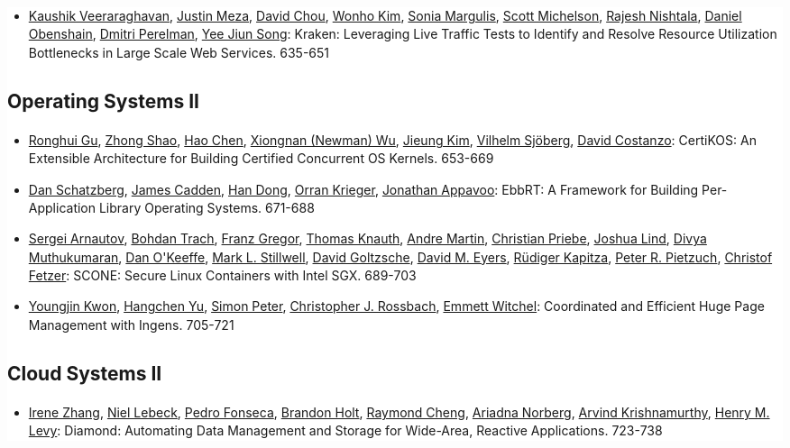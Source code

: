 - [Kaushik Veeraraghavan](http://dblp.uni-trier.de/pers/hd/v/Veeraraghavan:Kaushik), [Justin Meza](http://dblp.uni-trier.de/pers/hd/m/Meza:Justin), [David Chou](http://dblp.uni-trier.de/pers/hd/c/Chou:David), [Wonho Kim](http://dblp.uni-trier.de/pers/hd/k/Kim:Wonho), [Sonia Margulis](http://dblp.uni-trier.de/pers/hd/m/Margulis:Sonia), [Scott Michelson](http://dblp.uni-trier.de/pers/hd/m/Michelson:Scott), [Rajesh Nishtala](http://dblp.uni-trier.de/pers/hd/n/Nishtala:Rajesh), [Daniel Obenshain](http://dblp.uni-trier.de/pers/hd/o/Obenshain:Daniel), [Dmitri Perelman](http://dblp.uni-trier.de/pers/hd/p/Perelman:Dmitri), [Yee Jiun Song](http://dblp.uni-trier.de/pers/hd/s/Song:Yee_Jiun):
  Kraken: Leveraging Live Traffic Tests to Identify and Resolve Resource Utilization Bottlenecks in Large Scale Web Services. 635-651

## Operating Systems II

- [Ronghui Gu](http://dblp.uni-trier.de/pers/hd/g/Gu:Ronghui), [Zhong Shao](http://dblp.uni-trier.de/pers/hd/s/Shao:Zhong), [Hao Chen](http://dblp.uni-trier.de/pers/hd/c/Chen:Hao), [Xiongnan (Newman) Wu](http://dblp.uni-trier.de/pers/hd/w/Wu:Xiongnan_=Newman=), [Jieung Kim](http://dblp.uni-trier.de/pers/hd/k/Kim:Jieung), [Vilhelm Sjöberg](http://dblp.uni-trier.de/pers/hd/s/Sj=ouml=berg:Vilhelm), [David Costanzo](http://dblp.uni-trier.de/pers/hd/c/Costanzo:David):
  CertiKOS: An Extensible Architecture for Building Certified Concurrent OS Kernels. 653-669

- [Dan Schatzberg](http://dblp.uni-trier.de/pers/hd/s/Schatzberg:Dan), [James Cadden](http://dblp.uni-trier.de/pers/hd/c/Cadden:James), [Han Dong](http://dblp.uni-trier.de/pers/hd/d/Dong:Han), [Orran Krieger](http://dblp.uni-trier.de/pers/hd/k/Krieger:Orran), [Jonathan Appavoo](http://dblp.uni-trier.de/pers/hd/a/Appavoo:Jonathan):
  EbbRT: A Framework for Building Per-Application Library Operating Systems. 671-688

- [Sergei Arnautov](http://dblp.uni-trier.de/pers/hd/a/Arnautov:Sergei), [Bohdan Trach](http://dblp.uni-trier.de/pers/hd/t/Trach:Bohdan), [Franz Gregor](http://dblp.uni-trier.de/pers/hd/g/Gregor:Franz), [Thomas Knauth](http://dblp.uni-trier.de/pers/hd/k/Knauth:Thomas), [Andre Martin](http://dblp.uni-trier.de/pers/hd/m/Martin:Andre), [Christian Priebe](http://dblp.uni-trier.de/pers/hd/p/Priebe:Christian), [Joshua Lind](http://dblp.uni-trier.de/pers/hd/l/Lind:Joshua), [Divya Muthukumaran](http://dblp.uni-trier.de/pers/hd/m/Muthukumaran:Divya), [Dan O'Keeffe](http://dblp.uni-trier.de/pers/hd/o/O=Keeffe:Dan), [Mark L. Stillwell](http://dblp.uni-trier.de/pers/hd/s/Stillwell:Mark_L=), [David Goltzsche](http://dblp.uni-trier.de/pers/hd/g/Goltzsche:David), [David M. Eyers](http://dblp.uni-trier.de/pers/hd/e/Eyers:David_M=), [Rüdiger Kapitza](http://dblp.uni-trier.de/pers/hd/k/Kapitza:R=uuml=diger), [Peter R. Pietzuch](http://dblp.uni-trier.de/pers/hd/p/Pietzuch:Peter_R=), [Christof Fetzer](http://dblp.uni-trier.de/pers/hd/f/Fetzer:Christof):
  SCONE: Secure Linux Containers with Intel SGX. 689-703

- [Youngjin Kwon](http://dblp.uni-trier.de/pers/hd/k/Kwon:Youngjin), [Hangchen Yu](http://dblp.uni-trier.de/pers/hd/y/Yu:Hangchen), [Simon Peter](http://dblp.uni-trier.de/pers/hd/p/Peter:Simon), [Christopher J. Rossbach](http://dblp.uni-trier.de/pers/hd/r/Rossbach:Christopher_J=), [Emmett Witchel](http://dblp.uni-trier.de/pers/hd/w/Witchel:Emmett):
  Coordinated and Efficient Huge Page Management with Ingens. 705-721

## Cloud Systems II

- [Irene Zhang](http://dblp.uni-trier.de/pers/hd/z/Zhang:Irene), [Niel Lebeck](http://dblp.uni-trier.de/pers/hd/l/Lebeck:Niel), [Pedro Fonseca](http://dblp.uni-trier.de/pers/hd/f/Fonseca:Pedro), [Brandon Holt](http://dblp.uni-trier.de/pers/hd/h/Holt:Brandon), [Raymond Cheng](http://dblp.uni-trier.de/pers/hd/c/Cheng:Raymond), [Ariadna Norberg](http://dblp.uni-trier.de/pers/hd/n/Norberg:Ariadna), [Arvind Krishnamurthy](http://dblp.uni-trier.de/pers/hd/k/Krishnamurthy:Arvind), [Henry M. Levy](http://dblp.uni-trier.de/pers/hd/l/Levy:Henry_M=):
  Diamond: Automating Data Management and Storage for Wide-Area, Reactive Applications. 723-738
